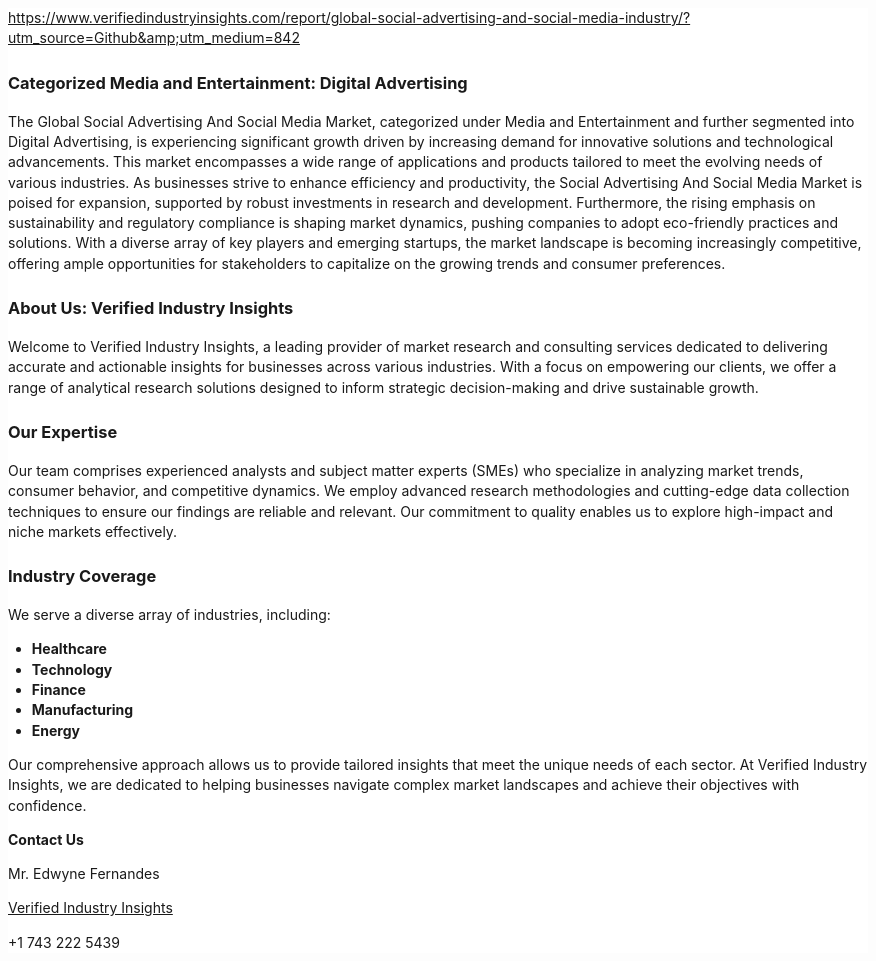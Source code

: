 </strong><a href="https://www.verifiedindustryinsights.com/report/global-social-advertising-and-social-media-industry/?utm_source=Github&amp;utm_medium=842">https://www.verifiedindustryinsights.com/report/global-social-advertising-and-social-media-industry/?utm_source=Github&amp;utm_medium=842</a>&nbsp;</p><h3>Categorized Media and Entertainment: Digital Advertising </h3><p>The Global Social Advertising And Social Media Market, categorized under Media and Entertainment and further segmented into Digital Advertising, is experiencing significant growth driven by increasing demand for innovative solutions and technological advancements. This market encompasses a wide range of applications and products tailored to meet the evolving needs of various industries. As businesses strive to enhance efficiency and productivity, the Social Advertising And Social Media Market is poised for expansion, supported by robust investments in research and development. Furthermore, the rising emphasis on sustainability and regulatory compliance is shaping market dynamics, pushing companies to adopt eco-friendly practices and solutions. With a diverse array of key players and emerging startups, the market landscape is becoming increasingly competitive, offering ample opportunities for stakeholders to capitalize on the growing trends and consumer preferences.</p><h3>About Us: Verified Industry Insights</h3><p>Welcome to Verified Industry Insights, a leading provider of market research and consulting services dedicated to delivering accurate and actionable insights for businesses across various industries. With a focus on empowering our clients, we offer a range of analytical research solutions designed to inform strategic decision-making and drive sustainable growth.</p><h3>Our Expertise</h3><p>Our team comprises experienced analysts and subject matter experts (SMEs) who specialize in analyzing market trends, consumer behavior, and competitive dynamics. We employ advanced research methodologies and cutting-edge data collection techniques to ensure our findings are reliable and relevant. Our commitment to quality enables us to explore high-impact and niche markets effectively.</p><h3>Industry Coverage</h3><p>We serve a diverse array of industries, including:</p><ul><li><strong>Healthcare</strong></li><li><strong>Technology</strong></li><li><strong>Finance</strong></li><li><strong>Manufacturing</strong></li><li><strong>Energy</strong></li></ul><p>Our comprehensive approach allows us to provide tailored insights that meet the unique needs of each sector. At Verified Industry Insights, we are dedicated to helping businesses navigate complex market landscapes and achieve their objectives with confidence.</p><p><strong>Contact Us</strong></p><p>Mr. Edwyne Fernandes</p><p><a href="https://www.verifiedindustryinsights.com/">Verified Industry Insights</a></p><p>+1 743 222 5439</p>

